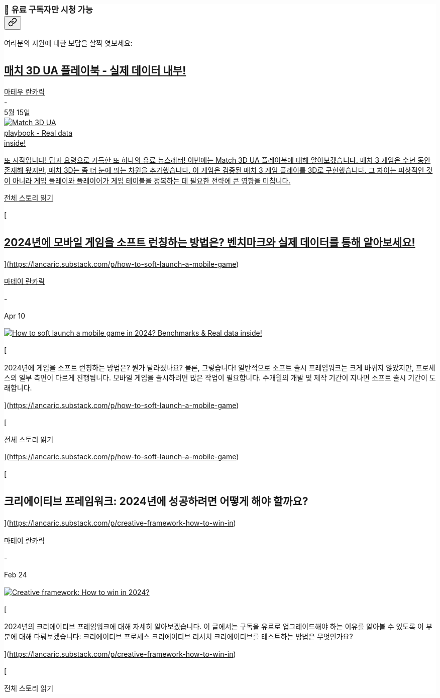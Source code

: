 <h3 class="header-anchor-post">🤑 유료 구독자만 시청 가능<div class="pencraft pc-display-flex pc-alignItems-center pc-position-absolute pc-reset header-anchor-parent"><div class="pencraft pc-display-contents pc-reset \_pubTheme\_ipix0\_1"><div id="§paid-subs-only" class="pencraft pc-reset header-anchor offset-top"/><button tabIndex="0" type="button" data-href="https://lancaric.substack.com/i/146873822/paid-subs-only" class="pencraft pc-reset pencraft \_iconButton2\_1pe54\_624 \_iconButtonBase\_1pe54\_145 \_buttonBase\_1pe54\_1 \_buttonNew\_1pe54\_83 \_size\_sm\_1pe54\_119 \_priority\_secondary\_1pe54\_63"><svg xmlns="https://www.w3.org/2000/svg" width="18" height="18" viewBox="0 0 24 24" fill="none" stroke="currentColor" stroke-width="2" stroke-linecap="round" stroke-linejoin="round" class="lucide lucide-link "><path d="M10 13a5 5 0 0 0 7.54.54l3-3a5 5 0 0 0-7.07-7.07l-1.72 1.71"/><path d="M14 11a5 5 0 0 0-7.54-.54l-3 3a5 5 0 0 0 7.07 7.07l1.71-1.71"/></svg></button></div></div></h3><p>여러분의 지원에 대한 보답을 살짝 엿보세요:</p><div data-component-name="DigestPostEmbed" class="\_digestPostEmbed\_1cl67\_1"><div class="pencraft pc-display-flex pc-flexDirection-column pc-reset"><a href="https://lancaric.substack.com/p/match-3d-ua-playbook-real-data-inside" class="class" target="\_blank" rel="noopener"><h2 class="pencraft pc-reset \_color-pub-primary-text\_3axfk\_204 \_line-height-36\_3axfk\_110 \_font-display\_3axfk\_118 \_size-30\_3axfk\_80 \_weight-bold\_3axfk\_168 \_reset\_3axfk\_1">매치 3D UA 플레이북 - 실제 데이터 내부! </h2></a><div class="pencraft pc-display-flex pc-gap-4 pc-alignItems-center pc-reset"><div class="pencraft pc-reset \_color-pub-secondary-text\_3axfk\_207 \_line-height-20\_3axfk\_95 \_font-meta\_3axfk\_131 \_size-11\_3axfk\_35 \_weight-medium\_3axfk\_162 \_transform-uppercase\_3axfk\_242 \_reset\_3axfk\_1 \_meta\_3axfk\_442"><a href="https://substack.com/profile/13004439-matej-lancaric" class="\_inheritColor\_1cl67\_59">마테우 란카릭</a></div><div class="pencraft pc-reset \_color-pub-secondary-text\_3axfk\_207 \_reset\_3axfk\_1">-</div><div class="pencraft pc-reset \_color-pub-secondary-text\_3axfk\_207 \_line-height-20\_3axfk\_95 \_font-meta\_3axfk\_131 \_size-11\_3axfk\_35 \_weight-medium\_3axfk\_162 \_transform-uppercase\_3axfk\_242 \_reset\_3axfk\_1 \_meta\_3axfk\_442">5월 15일</div></div><div class="pencraft pc-display-flex pc-flexDirection-row pc-mobile-flexDirection-column pc-gap-16 pc-paddingTop-16 pc-reset"><div style="width: 140px;" class="pencraft pc-reset"><a href="https://lancaric.substack.com/p/match-3d-ua-playbook-real-data-inside" class="class" target="\_blank" rel="noopener"><picture><source type="image/webp" srcset="https://substackcdn.com/image/youtube/w\_728,c\_limit/7kDw22qjg94"/><img src="https://substackcdn.com/image/youtube/w\_728,c\_limit/7kDw22qjg94" sizes="100vw" alt="Match 3D UA playbook - Real data inside! " width="280" height="280" class="\_img\_16u6n\_1 \_mdSquare\_1cl67\_47 pencraft pc-reset"/></picture></a></div><div class="pencraft pc-display-flex pc-flexDirection-column \_flexGrow\_17s6c\_230 pc-reset"><a href="https://lancaric.substack.com/p/match-3d-ua-playbook-real-data-inside" class="class" target="\_blank" rel="noopener"><p class="\_caption\_1cl67\_28">또 시작입니다! 팁과 요령으로 가득한 또 하나의 유료 뉴스레터! 이번에는 Match 3D UA 플레이북에 대해 알아보겠습니다. 매치 3 게임은 수년 동안 존재해 왔지만, 매치 3D는 좀 더 눈에 띄는 차원을 추가했습니다. 이 게임은 검증된 매치 3 게임 플레이를 3D로 구현했습니다. 그 차이는 피상적인 것이 아니라 게임 플레이와 플레이어가 게임 테이블을 정복하는 데 필요한 전략에 큰 영향을 미칩니다.</p></a><div class="pencraft pc-display-flex pc-gap-16 pc-paddingTop-0 pc-paddingBottom-0 pc-alignItems-center pc-reset"><a href="https://lancaric.substack.com/p/match-3d-ua-playbook-real-data-inside" class="pencraft pc-reset \_align-center\_3axfk\_13 \_line-height-20\_3axfk\_95 \_font-text\_3axfk\_121 \_size-13\_3axfk\_45 \_weight-medium\_3axfk\_162 \_reset\_3axfk\_1"><div class="pencraft pc-display-flex pc-gap-8 pc-alignItems-center pc-reset \_link\_1cl67\_63"><span class="pencraft pc-reset \_color-pub-accent\_3axfk\_213 \_line-height-20\_3axfk\_95 \_font-text\_3axfk\_121 \_size-14\_3axfk\_50 \_weight-semibold\_3axfk\_165 \_reset\_3axfk\_1">전체 스토리 읽기

[

## 2024년에 모바일 게임을 소프트 런칭하는 방법은? 벤치마크와 실제 데이터를 통해 알아보세요!

](https://lancaric.substack.com/p/how-to-soft-launch-a-mobile-game)

[마테이 란카릭](https://substack.com/profile/13004439-matej-lancaric)

\-

Apr 10

[![How to soft launch a mobile game in 2024? Benchmarks & Real data inside!](https://substackcdn.com/image/fetch/w_280,h_280,c_fill,f_auto,q_auto:good,fl_progressive:steep,g_auto/https%3A%2F%2Fsubstack-post-media.s3.amazonaws.com%2Fpublic%2Fimages%2F6154b15c-8fc6-48b5-a86a-11e5775da77f_1440x432.png)](https://lancaric.substack.com/p/how-to-soft-launch-a-mobile-game)

[

2024년에 게임을 소프트 런칭하는 방법은? 뭔가 달라졌나요? 물론, 그렇습니다! 일반적으로 소프트 출시 프레임워크는 크게 바뀌지 않았지만, 프로세스의 일부 측면이 다르게 진행됩니다. 모바일 게임을 출시하려면 많은 작업이 필요합니다. 수개월의 개발 및 제작 기간이 지나면 소프트 출시 기간이 도래합니다.

](https://lancaric.substack.com/p/how-to-soft-launch-a-mobile-game)

[

전체 스토리 읽기

](https://lancaric.substack.com/p/how-to-soft-launch-a-mobile-game)

[

## 크리에이티브 프레임워크: 2024년에 성공하려면 어떻게 해야 할까요?

](https://lancaric.substack.com/p/creative-framework-how-to-win-in)

[마테이 란카릭](https://substack.com/profile/13004439-matej-lancaric)

\-

Feb 24

[![Creative framework: How to win in 2024?](https://substackcdn.com/image/fetch/w_280,h_280,c_fill,f_auto,q_auto:good,fl_progressive:steep,g_auto/https%3A%2F%2Fsubstack-post-media.s3.amazonaws.com%2Fpublic%2Fimages%2F1c5db451-af1e-4965-b0ea-44b5e5e10b1c_1479x820.png)](https://lancaric.substack.com/p/creative-framework-how-to-win-in)

[

2024년의 크리에이티브 프레임워크에 대해 자세히 알아보겠습니다. 이 글에서는 구독을 유료로 업그레이드해야 하는 이유를 알아볼 수 있도록 이 부분에 대해 다뤄보겠습니다: 크리에이티브 프로세스 크리에이티브 리서치 크리에이티브를 테스트하는 방법은 무엇인가요?

](https://lancaric.substack.com/p/creative-framework-how-to-win-in)

[

전체 스토리 읽기
